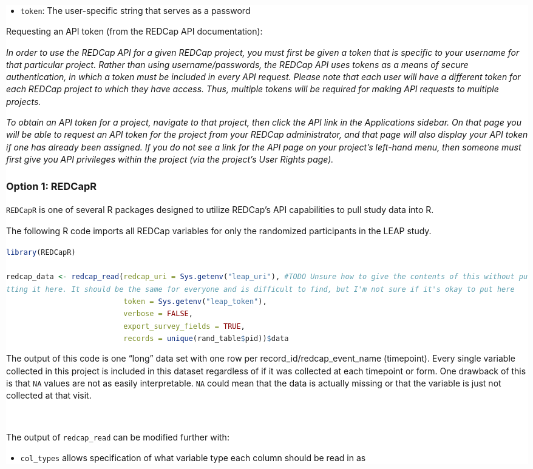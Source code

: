 - `token`: The user-specific string that serves as a password

Requesting an API token (from the REDCap API documentation):

*In order to use the REDCap API for a given REDCap project, you must
first be given a token that is specific to your username for that
particular project. Rather than using username/passwords, the REDCap API
uses tokens as a means of secure authentication, in which a token must
be included in every API request. Please note that each user will have a
different token for each REDCap project to which they have access. Thus,
multiple tokens will be required for making API requests to multiple
projects.*

*To obtain an API token for a project, navigate to that project, then
click the API link in the Applications sidebar. On that page you will be
able to request an API token for the project from your REDCap
administrator, and that page will also display your API token if one has
already been assigned. If you do not see a link for the API page on your
project’s left-hand menu, then someone must first give you API
privileges within the project (via the project’s User Rights page).*

### Option 1: REDCapR

`REDCapR` is one of several R packages designed to utilize REDCap’s API
capabilities to pull study data into R.

The following R code imports all REDCap variables for only the
randomized participants in the LEAP study.

``` r
library(REDCapR)

redcap_data <- redcap_read(redcap_uri = Sys.getenv("leap_uri"), #TODO Unsure how to give the contents of this without putting it here. It should be the same for everyone and is difficult to find, but I'm not sure if it's okay to put here
                           token = Sys.getenv("leap_token"),
                           verbose = FALSE,
                           export_survey_fields = TRUE,
                           records = unique(rand_table$pid))$data
```

The output of this code is one “long” data set with one row per
record_id/redcap_event_name (timepoint). Every single variable collected
in this project is included in this dataset regardless of if it was
collected at each timepoint or form. One drawback of this is that `NA`
values are not as easily interpretable. `NA` could mean that the data is
actually missing or that the variable is just not collected at that
visit.

<BR>

The output of `redcap_read` can be modified further with:

- `col_types` allows specification of what variable type each column
  should be read in as
